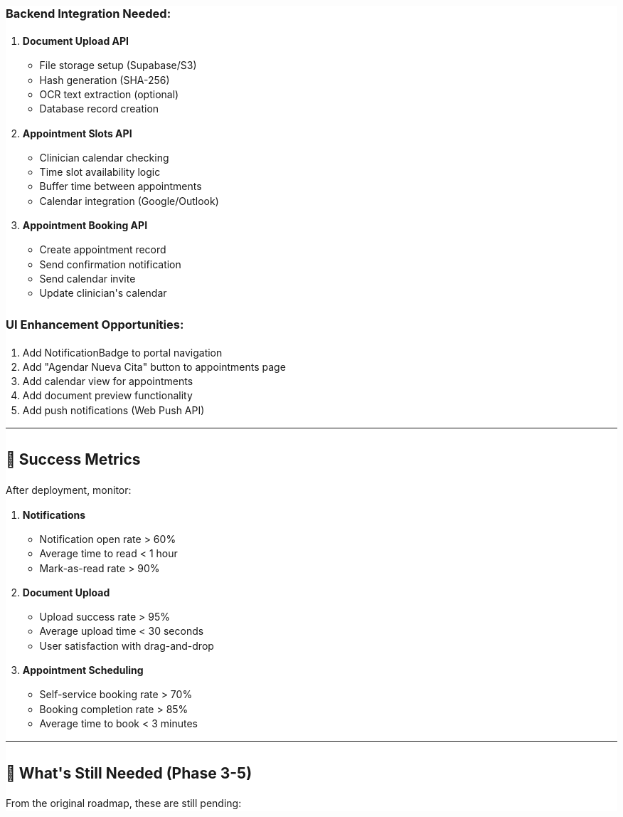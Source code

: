 ### Backend Integration Needed:
1. **Document Upload API**
   - File storage setup (Supabase/S3)
   - Hash generation (SHA-256)
   - OCR text extraction (optional)
   - Database record creation

2. **Appointment Slots API**
   - Clinician calendar checking
   - Time slot availability logic
   - Buffer time between appointments
   - Calendar integration (Google/Outlook)

3. **Appointment Booking API**
   - Create appointment record
   - Send confirmation notification
   - Send calendar invite
   - Update clinician's calendar

### UI Enhancement Opportunities:
1. Add NotificationBadge to portal navigation
2. Add "Agendar Nueva Cita" button to appointments page
3. Add calendar view for appointments
4. Add document preview functionality
5. Add push notifications (Web Push API)

---

## 🎯 **Success Metrics**

After deployment, monitor:

1. **Notifications**
   - Notification open rate > 60%
   - Average time to read < 1 hour
   - Mark-as-read rate > 90%

2. **Document Upload**
   - Upload success rate > 95%
   - Average upload time < 30 seconds
   - User satisfaction with drag-and-drop

3. **Appointment Scheduling**
   - Self-service booking rate > 70%
   - Booking completion rate > 85%
   - Average time to book < 3 minutes

---

## 🔮 **What's Still Needed (Phase 3-5)**

From the original roadmap, these are still pending:
